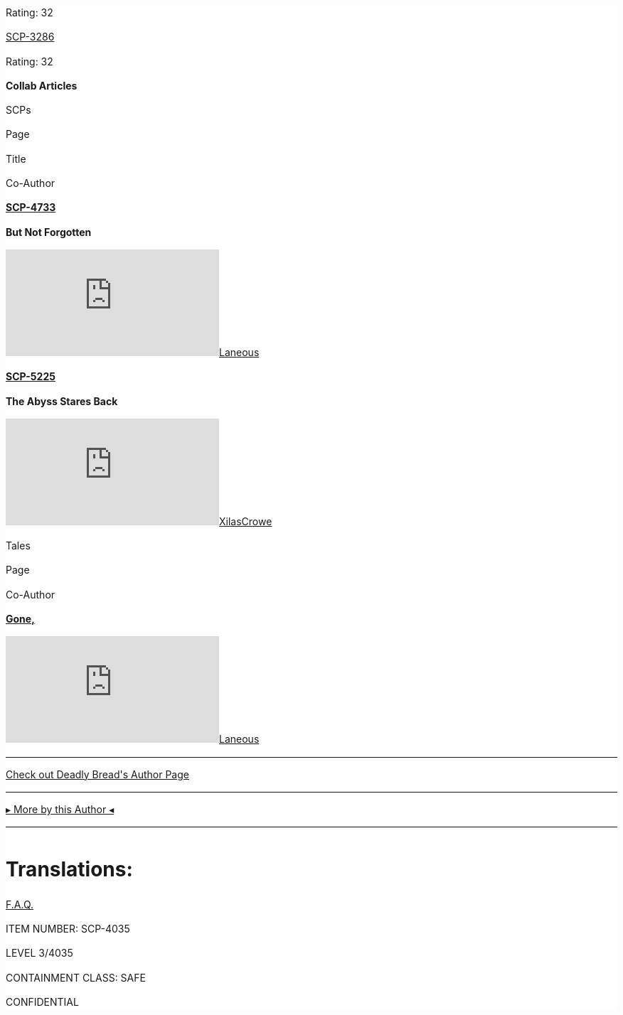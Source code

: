 Rating: 32

[SCP-3286](/scp-3286)

Rating: 32

**Collab Articles**

SCPs

Page

Title

Co-Author

**[SCP-4733](/scp-4733)**

**But Not Forgotten**

[![Laneous](http://www.wikidot.com/avatar.php?userid=4894577&amp;size=small&amp;timestamp=1598206956)](http://www.wikidot.com/user:info/laneous)[Laneous](http://www.wikidot.com/user:info/laneous)

**[SCP-5225](/scp-5225)**

**The Abyss Stares Back**

[![XilasCrowe](http://www.wikidot.com/avatar.php?userid=2969291&amp;size=small&amp;timestamp=1598206956)](http://www.wikidot.com/user:info/xilascrowe)[XilasCrowe](http://www.wikidot.com/user:info/xilascrowe)

Tales

Page

Co-Author

**[Gone,](/gone)**

[![Laneous](http://www.wikidot.com/avatar.php?userid=4894577&amp;size=small&amp;timestamp=1598206956)](http://www.wikidot.com/user:info/laneous)[Laneous](http://www.wikidot.com/user:info/laneous)

* * *

[Check out Deadly Bread's Author Page](http://www.scp-wiki.net/the-bread-box)

* * *

[▸ More by this Author ◂](http://www.scp-wiki.net/the-bread-box)

* * *

Translations:
=============

[F.A.Q.](http://www.scp-wiki.net/component:info-ayers)

ITEM NUMBER: SCP-4035

LEVEL 3/4035

CONTAINMENT CLASS: SAFE

CONFIDENTIAL
